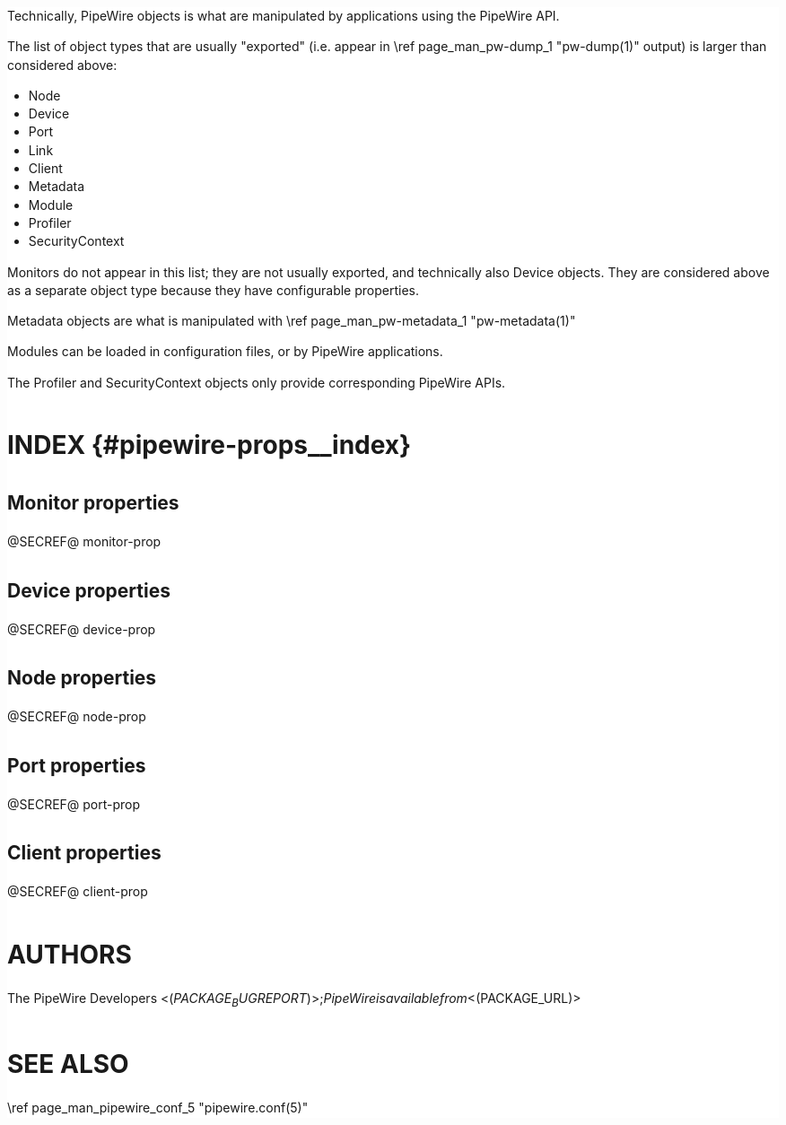 Technically, PipeWire objects is what are manipulated by applications
using the PipeWire API.

The list of object types that are usually "exported" (i.e. appear in
\ref page_man_pw-dump_1 "pw-dump(1)" output) is larger than considered
above:

- Node
- Device
- Port
- Link
- Client
- Metadata
- Module
- Profiler
- SecurityContext

Monitors do not appear in this list; they are not usually exported,
and technically also Device objects. They are considered above as a
separate object type because they have configurable properties.

Metadata objects are what is manipulated with
\ref page_man_pw-metadata_1 "pw-metadata(1)"

Modules can be loaded in configuration files, or by PipeWire
applications.

The Profiler and SecurityContext objects only provide corresponding
PipeWire APIs.

# INDEX {#pipewire-props__index}

## Monitor properties

@SECREF@ monitor-prop

## Device properties

@SECREF@ device-prop

## Node properties

@SECREF@ node-prop

## Port properties

@SECREF@ port-prop

## Client properties

@SECREF@ client-prop

# AUTHORS

The PipeWire Developers <$(PACKAGE_BUGREPORT)>;
PipeWire is available from <$(PACKAGE_URL)>

# SEE ALSO

\ref page_man_pipewire_conf_5 "pipewire.conf(5)"
